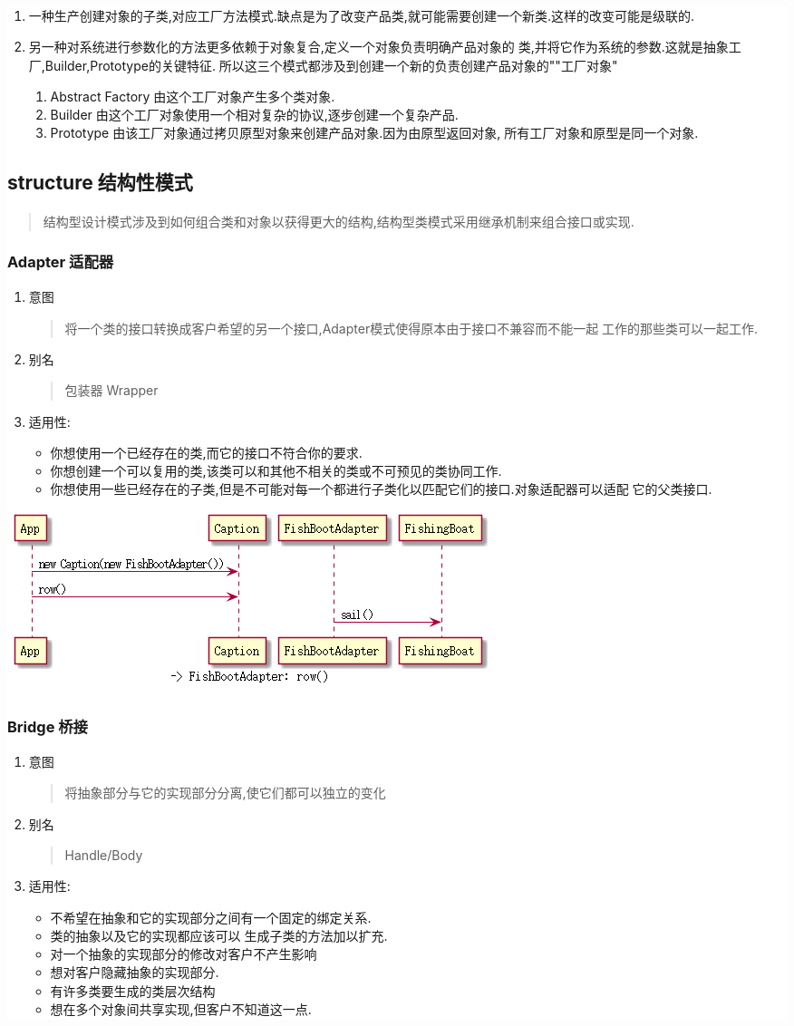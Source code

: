1. 一种生产创建对象的子类,对应工厂方法模式.缺点是为了改变产品类,就可能需要创建一个新类.这样的改变可能是级联的.
    
2. 另一种对系统进行参数化的方法更多依赖于对象复合,定义一个对象负责明确产品对象的
    类,并将它作为系统的参数.这就是抽象工厂,Builder,Prototype的关键特征.
    所以这三个模式都涉及到创建一个新的负责创建产品对象的""工厂对象"
    
    1. Abstract Factory 由这个工厂对象产生多个类对象.
    2. Builder 由这个工厂对象使用一个相对复杂的协议,逐步创建一个复杂产品.
    3. Prototype 由该工厂对象通过拷贝原型对象来创建产品对象.因为由原型返回对象,
        所有工厂对象和原型是同一个对象. 
   
    
      

## structure 结构性模式
> 结构型设计模式涉及到如何组合类和对象以获得更大的结构,结构型类模式采用继承机制来组合接口或实现.

### Adapter 适配器

1. 意图
    > 将一个类的接口转换成客户希望的另一个接口,Adapter模式使得原本由于接口不兼容而不能一起
    工作的那些类可以一起工作.

2. 别名
    > 包装器 Wrapper
    
3. 适用性:
    - 你想使用一个已经存在的类,而它的接口不符合你的要求.
    - 你想创建一个可以复用的类,该类可以和其他不相关的类或不可预见的类协同工作.
    - 你想使用一些已经存在的子类,但是不可能对每一个都进行子类化以匹配它们的接口.对象适配器可以适配
    它的父类接口.
    
![适配器](./diagram/adapter.png)


### Bridge 桥接

1. 意图
    > 将抽象部分与它的实现部分分离,使它们都可以独立的变化
    
2. 别名
    > Handle/Body
    
2. 适用性:
    - 不希望在抽象和它的实现部分之间有一个固定的绑定关系.
    - 类的抽象以及它的实现都应该可以 生成子类的方法加以扩充.
    - 对一个抽象的实现部分的修改对客户不产生影响
    - 想对客户隐藏抽象的实现部分.
    - 有许多类要生成的类层次结构
    - 想在多个对象间共享实现,但客户不知道这一点.
    